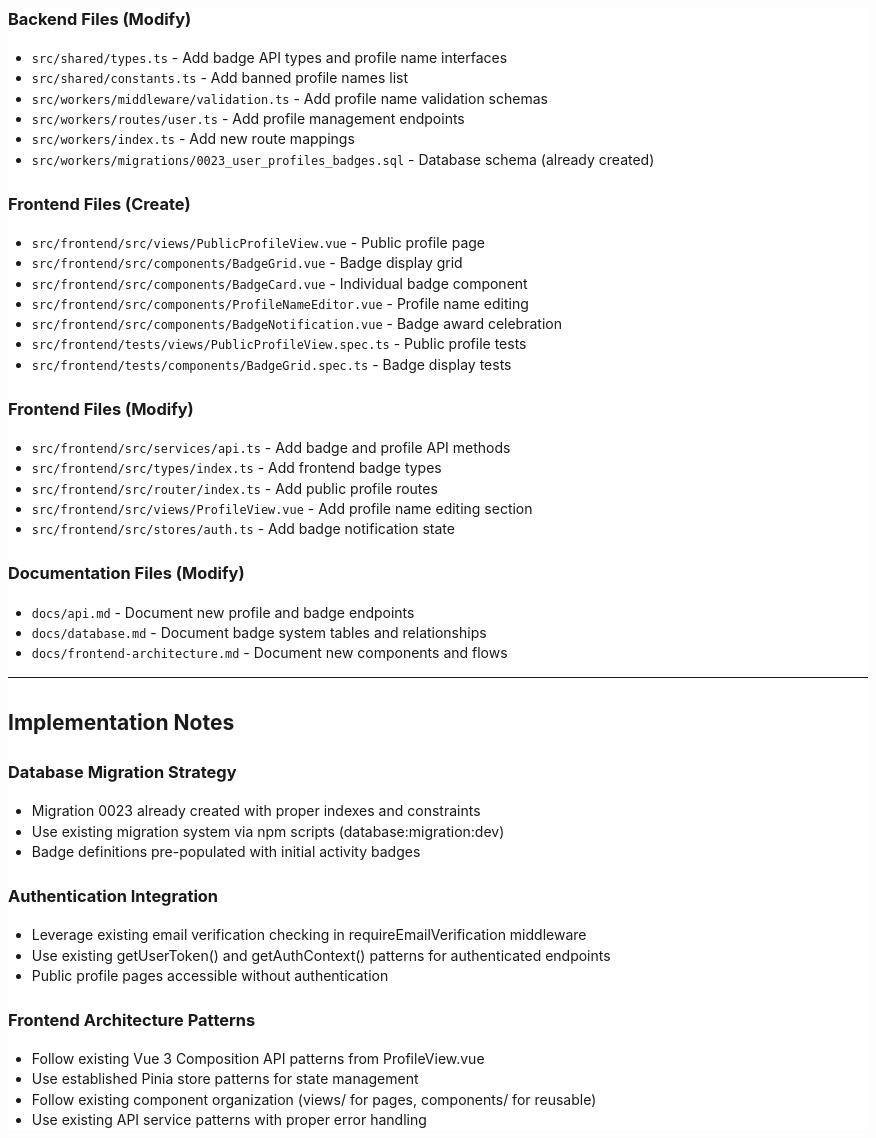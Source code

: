 ### Backend Files (Modify)

- `src/shared/types.ts` - Add badge API types and profile name interfaces
- `src/shared/constants.ts` - Add banned profile names list
- `src/workers/middleware/validation.ts` - Add profile name validation schemas
- `src/workers/routes/user.ts` - Add profile management endpoints
- `src/workers/index.ts` - Add new route mappings
- `src/workers/migrations/0023_user_profiles_badges.sql` - Database schema (already created)

### Frontend Files (Create)

- `src/frontend/src/views/PublicProfileView.vue` - Public profile page
- `src/frontend/src/components/BadgeGrid.vue` - Badge display grid
- `src/frontend/src/components/BadgeCard.vue` - Individual badge component
- `src/frontend/src/components/ProfileNameEditor.vue` - Profile name editing
- `src/frontend/src/components/BadgeNotification.vue` - Badge award celebration
- `src/frontend/tests/views/PublicProfileView.spec.ts` - Public profile tests
- `src/frontend/tests/components/BadgeGrid.spec.ts` - Badge display tests

### Frontend Files (Modify)

- `src/frontend/src/services/api.ts` - Add badge and profile API methods
- `src/frontend/src/types/index.ts` - Add frontend badge types
- `src/frontend/src/router/index.ts` - Add public profile routes
- `src/frontend/src/views/ProfileView.vue` - Add profile name editing section
- `src/frontend/src/stores/auth.ts` - Add badge notification state

### Documentation Files (Modify)

- `docs/api.md` - Document new profile and badge endpoints
- `docs/database.md` - Document badge system tables and relationships
- `docs/frontend-architecture.md` - Document new components and flows

---

## Implementation Notes

### Database Migration Strategy

- Migration 0023 already created with proper indexes and constraints
- Use existing migration system via npm scripts (database:migration:dev)
- Badge definitions pre-populated with initial activity badges

### Authentication Integration

- Leverage existing email verification checking in requireEmailVerification middleware
- Use existing getUserToken() and getAuthContext() patterns for authenticated endpoints
- Public profile pages accessible without authentication

### Frontend Architecture Patterns

- Follow existing Vue 3 Composition API patterns from ProfileView.vue
- Use established Pinia store patterns for state management
- Follow existing component organization (views/ for pages, components/ for reusable)
- Use existing API service patterns with proper error handling
